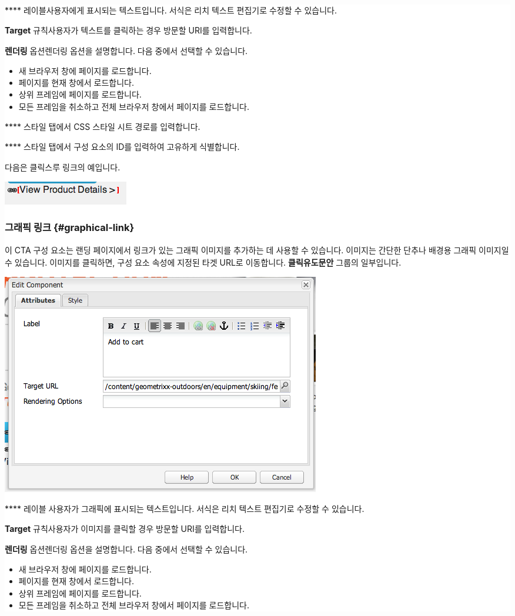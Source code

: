 **** 레이블사용자에게 표시되는 텍스트입니다. 서식은 리치 텍스트 편집기로 수정할 수 있습니다.

**Target** 규칙사용자가 텍스트를 클릭하는 경우 방문할 URI를 입력합니다.

**렌더링** 옵션렌더링 옵션을 설명합니다. 다음 중에서 선택할 수 있습니다.

* 새 브라우저 창에 페이지를 로드합니다.
* 페이지를 현재 창에서 로드합니다.
* 상위 프레임에 페이지를 로드합니다.
* 모든 프레임을 취소하고 전체 브라우저 창에서 페이지를 로드합니다.

**** 스타일 탭에서 CSS 스타일 시트 경로를 입력합니다.

**** 스타일 탭에서 구성 요소의 ID를 입력하여 고유하게 식별합니다.

다음은 클릭스루 링크의 예입니다.

![chlimage_1-50](assets/chlimage_1-50.png)

### 그래픽 링크 {#graphical-link}

이 CTA 구성 요소는 랜딩 페이지에서 링크가 있는 그래픽 이미지를 추가하는 데 사용할 수 있습니다. 이미지는 간단한 단추나 배경용 그래픽 이미지일 수 있습니다. 이미지를 클릭하면, 구성 요소 속성에 지정된 타겟 URL로 이동합니다. **클릭유도문안** 그룹의 일부입니다.

![chlimage_1-51](assets/chlimage_1-51.png)

**** 레이블 사용자가 그래픽에 표시되는 텍스트입니다. 서식은 리치 텍스트 편집기로 수정할 수 있습니다.

**Target** 규칙사용자가 이미지를 클릭할 경우 방문할 URI를 입력합니다.

**렌더링** 옵션렌더링 옵션을 설명합니다. 다음 중에서 선택할 수 있습니다.

* 새 브라우저 창에 페이지를 로드합니다.
* 페이지를 현재 창에서 로드합니다.
* 상위 프레임에 페이지를 로드합니다.
* 모든 프레임을 취소하고 전체 브라우저 창에서 페이지를 로드합니다.
